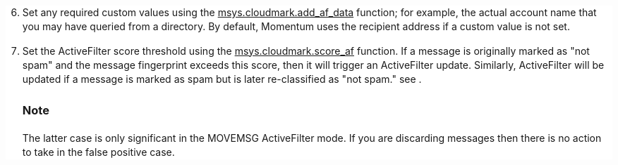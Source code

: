 6.  Set any required custom values using the [msys.cloudmark.add_af_data](/momentum/4/lua/ref-msys-cloudmark-add-af-data) function; for example, the actual account name that you may have queried from a directory. By default, Momentum uses the recipient address if a custom value is not set.

7.  Set the ActiveFilter score threshold using the [msys.cloudmark.score_af](/momentum/4/lua/ref-msys-cloudmark-score-af) function. If a message is originally marked as "not spam" and the message fingerprint exceeds this score, then it will trigger an ActiveFilter update. Similarly, ActiveFilter will be updated if a message is marked as spam but is later re-classified as "not spam." see .

    ### Note

    The latter case is only significant in the MOVEMSG ActiveFilter mode. If you are discarding messages then there is no action to take in the false positive case.